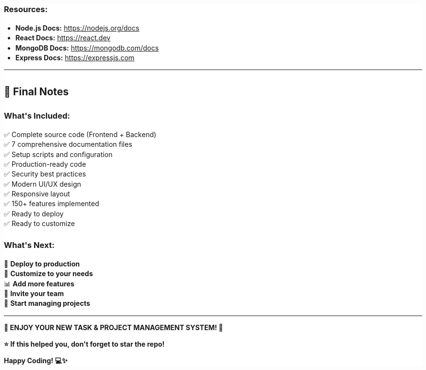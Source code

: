 ### Resources:
- **Node.js Docs:** https://nodejs.org/docs
- **React Docs:** https://react.dev
- **MongoDB Docs:** https://mongodb.com/docs
- **Express Docs:** https://expressjs.com

---

## 🎊 Final Notes

### What's Included:
✅ Complete source code (Frontend + Backend)  
✅ 7 comprehensive documentation files  
✅ Setup scripts and configuration  
✅ Production-ready code  
✅ Security best practices  
✅ Modern UI/UX design  
✅ Responsive layout  
✅ 150+ features implemented  
✅ Ready to deploy  
✅ Ready to customize  

### What's Next:
🚀 **Deploy to production**  
🎨 **Customize to your needs**  
📊 **Add more features**  
👥 **Invite your team**  
🎯 **Start managing projects**  

---

**🎉 ENJOY YOUR NEW TASK & PROJECT MANAGEMENT SYSTEM! 🎉**

**⭐ If this helped you, don't forget to star the repo!**

**Happy Coding! 💻✨**

